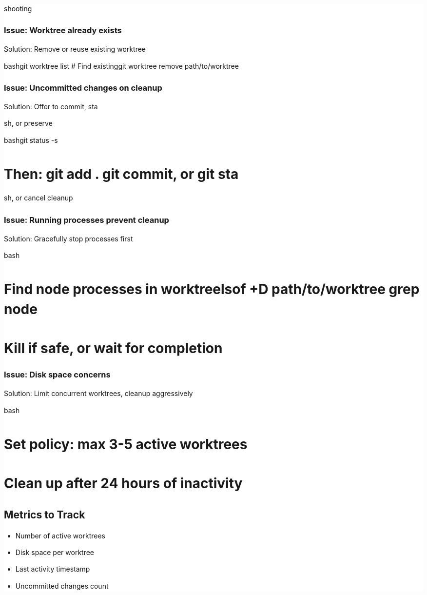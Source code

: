 shooting

### Issue: Worktree already exists

Solution: Remove or reuse existing worktree

bashgit worktree list  # Find existinggit worktree remove path/to/worktree

### Issue: Uncommitted changes on cleanup

Solution: Offer to commit, sta

sh, or preserve

bashgit status -s

# Then: git add .  git commit, or git sta

sh, or cancel cleanup

### Issue: Running processes prevent cleanup

Solution: Gracefully stop processes first

bash

# Find node processes in worktreelsof +D path/to/worktree  grep node

# Kill if safe, or wait for completion

### Issue: Disk space concerns

Solution: Limit concurrent worktrees, cleanup aggressively

bash

# Set policy: max 3-5 active worktrees

# Clean up after 24 hours of inactivity

## Metrics to Track

- Number of active worktrees

- Disk space per worktree

- Last activity timestamp

- Uncommitted changes count
